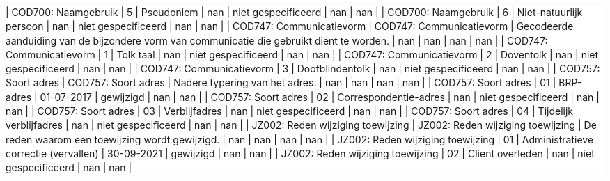 | COD700: Naamgebruik                  | 5                                    | Pseudoniem                                                                                                                                                                                                                                                             | nan            | niet gespecificeerd | nan            |              nan |
| COD700: Naamgebruik                  | 6                                    | Niet-natuurlijk persoon                                                                                                                                                                                                                                                | nan            | niet gespecificeerd | nan            |              nan |
| COD747: Communicatievorm             | COD747: Communicatievorm             | Gecodeerde aanduiding van de bijzondere vorm van communicatie die gebruikt dient te worden.                                                                                                                                                                            | nan            | nan                 | nan            |              nan |
| COD747: Communicatievorm             | 1                                    | Tolk taal                                                                                                                                                                                                                                                              | nan            | niet gespecificeerd | nan            |              nan |
| COD747: Communicatievorm             | 2                                    | Doventolk                                                                                                                                                                                                                                                              | nan            | niet gespecificeerd | nan            |              nan |
| COD747: Communicatievorm             | 3                                    | Doofblindentolk                                                                                                                                                                                                                                                        | nan            | niet gespecificeerd | nan            |              nan |
| COD757: Soort adres                  | COD757: Soort adres                  | Nadere typering van het adres.                                                                                                                                                                                                                                         | nan            | nan                 | nan            |              nan |
| COD757: Soort adres                  | 01                                   | BRP-adres                                                                                                                                                                                                                                                              | 01-07-2017     | gewijzigd           | nan            |              nan |
| COD757: Soort adres                  | 02                                   | Correspondentie-adres                                                                                                                                                                                                                                                  | nan            | niet gespecificeerd | nan            |              nan |
| COD757: Soort adres                  | 03                                   | Verblijfadres                                                                                                                                                                                                                                                          | nan            | niet gespecificeerd | nan            |              nan |
| COD757: Soort adres                  | 04                                   | Tijdelijk verblijfadres                                                                                                                                                                                                                                                | nan            | niet gespecificeerd | nan            |              nan |
| JZ002: Reden wijziging toewijzing    | JZ002: Reden wijziging toewijzing    | De reden waarom een toewijzing wordt gewijzigd.                                                                                                                                                                                                                        | nan            | nan                 | nan            |              nan |
| JZ002: Reden wijziging toewijzing    | 01                                   | Administratieve correctie (vervallen)                                                                                                                                                                                                                                  | 30-09-2021     | gewijzigd           | nan            |              nan |
| JZ002: Reden wijziging toewijzing    | 02                                   | Client overleden                                                                                                                                                                                                                                                       | nan            | niet gespecificeerd | nan            |              nan |